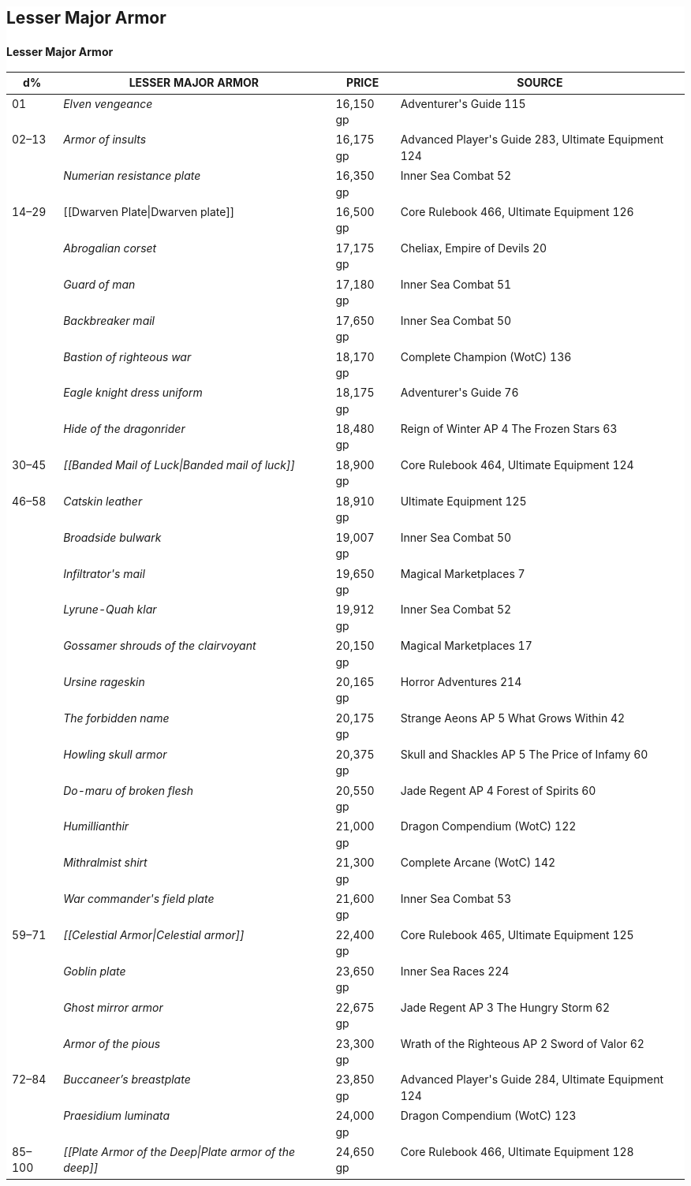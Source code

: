 ## Lesser Major Armor
**Lesser Major Armor**


| **d%** | **LESSER MAJOR ARMOR** | **PRICE** | **SOURCE** |
|---|---|---|---|
| 01 | *Elven vengeance* | 16,150 gp | Adventurer's Guide 115 |
| 02–13 | *Armor of insults* | 16,175 gp | Advanced Player's Guide 283, Ultimate Equipment 124 |
| | *Numerian resistance plate* | 16,350 gp | Inner Sea Combat 52 |
| 14–29 | [[Dwarven Plate\|Dwarven plate]] | 16,500 gp | Core Rulebook 466, Ultimate Equipment 126 |
| | *Abrogalian corset* | 17,175 gp | Cheliax, Empire of Devils 20 |
| | *Guard of man* | 17,180 gp | Inner Sea Combat 51 |
| | *Backbreaker mail* | 17,650 gp | Inner Sea Combat 50 |
| | *Bastion of righteous war* | 18,170 gp | Complete Champion (WotC) 136 |
| | *Eagle knight dress uniform* | 18,175 gp | Adventurer's Guide 76 |
| | *Hide of the dragonrider* | 18,480 gp | Reign of Winter AP 4 The Frozen Stars 63 |
| 30–45 | *[[Banded Mail of Luck\|Banded mail of luck]]* | 18,900 gp | Core Rulebook 464, Ultimate Equipment 124 |
| 46–58 | *Catskin leather* | 18,910 gp | Ultimate Equipment 125 |
| | *Broadside bulwark* | 19,007 gp | Inner Sea Combat 50 |
| | *Infiltrator's mail* | 19,650 gp | Magical Marketplaces 7 |
| | *Lyrune-Quah klar* | 19,912 gp | Inner Sea Combat 52 |
| | *Gossamer shrouds of the clairvoyant* | 20,150 gp | Magical Marketplaces 17 |
| | *Ursine rageskin* | 20,165 gp | Horror Adventures 214 |
| | *The forbidden name* | 20,175 gp | Strange Aeons AP 5 What Grows Within 42 |
| | *Howling skull armor* | 20,375 gp | Skull and Shackles AP 5 The Price of Infamy 60 |
| | *Do-maru of broken flesh* | 20,550 gp | Jade Regent AP 4 Forest of Spirits 60 |
| | *Humillianthir* | 21,000 gp | Dragon Compendium (WotC) 122 |
| | *Mithralmist shirt* | 21,300 gp | Complete Arcane (WotC) 142 |
| | *War commander's field plate* | 21,600 gp | Inner Sea Combat 53 |
| 59–71 | *[[Celestial Armor\|Celestial armor]]* | 22,400 gp | Core Rulebook 465, Ultimate Equipment 125 |
| | *Goblin plate* | 23,650 gp | Inner Sea Races 224 |
| | *Ghost mirror armor* | 22,675 gp | Jade Regent AP 3 The Hungry Storm 62 |
| | *Armor of the pious* | 23,300 gp | Wrath of the Righteous AP 2 Sword of Valor 62 |
| 72–84 | *Buccaneer’s breastplate* | 23,850 gp | Advanced Player's Guide 284, Ultimate Equipment 124 |
| | *Praesidium luminata* | 24,000 gp | Dragon Compendium (WotC) 123 |
| 85–100 | *[[Plate Armor of the Deep\|Plate armor of the deep]]* | 24,650 gp | Core Rulebook 466, Ultimate Equipment 128 |
